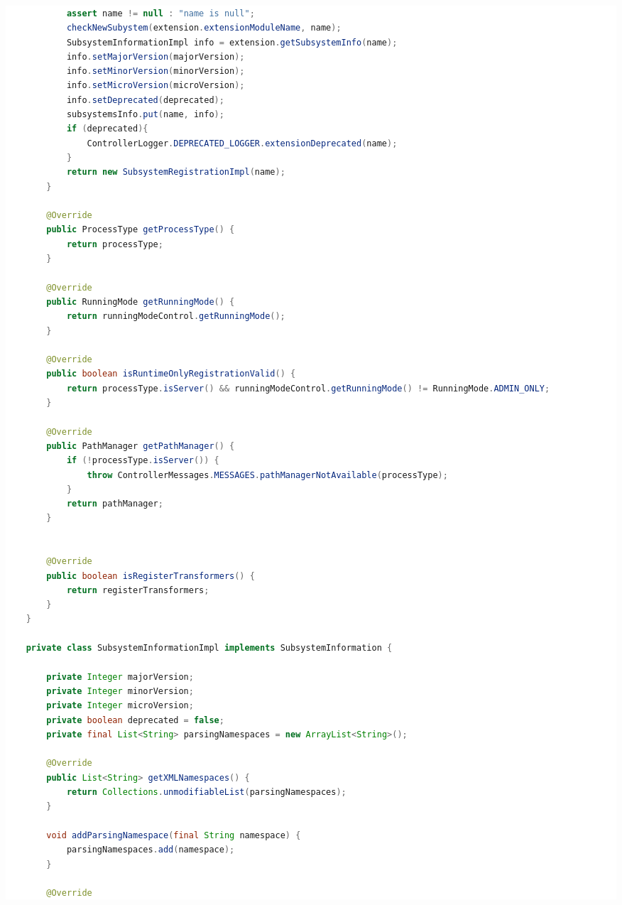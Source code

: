 ```java
            assert name != null : "name is null";
            checkNewSubystem(extension.extensionModuleName, name);
            SubsystemInformationImpl info = extension.getSubsystemInfo(name);
            info.setMajorVersion(majorVersion);
            info.setMinorVersion(minorVersion);
            info.setMicroVersion(microVersion);
            info.setDeprecated(deprecated);
            subsystemsInfo.put(name, info);
            if (deprecated){
                ControllerLogger.DEPRECATED_LOGGER.extensionDeprecated(name);
            }
            return new SubsystemRegistrationImpl(name);
        }

        @Override
        public ProcessType getProcessType() {
            return processType;
        }

        @Override
        public RunningMode getRunningMode() {
            return runningModeControl.getRunningMode();
        }

        @Override
        public boolean isRuntimeOnlyRegistrationValid() {
            return processType.isServer() && runningModeControl.getRunningMode() != RunningMode.ADMIN_ONLY;
        }

        @Override
        public PathManager getPathManager() {
            if (!processType.isServer()) {
                throw ControllerMessages.MESSAGES.pathManagerNotAvailable(processType);
            }
            return pathManager;
        }


        @Override
        public boolean isRegisterTransformers() {
            return registerTransformers;
        }
    }

    private class SubsystemInformationImpl implements SubsystemInformation {

        private Integer majorVersion;
        private Integer minorVersion;
        private Integer microVersion;
        private boolean deprecated = false;
        private final List<String> parsingNamespaces = new ArrayList<String>();

        @Override
        public List<String> getXMLNamespaces() {
            return Collections.unmodifiableList(parsingNamespaces);
        }

        void addParsingNamespace(final String namespace) {
            parsingNamespaces.add(namespace);
        }

        @Override
```